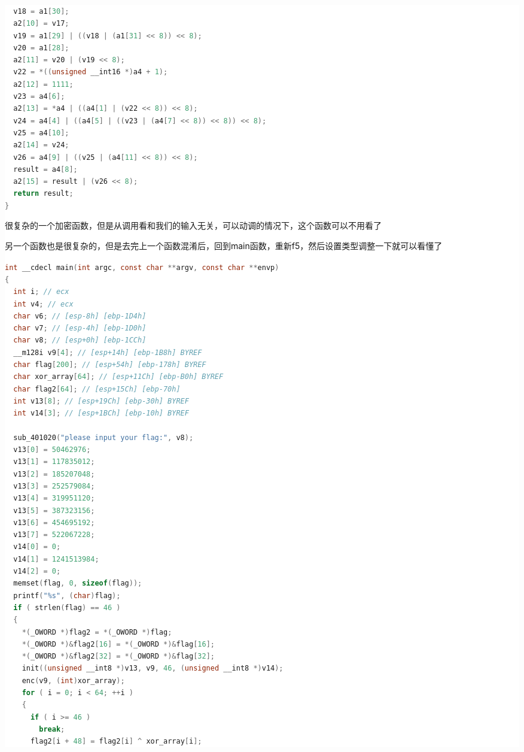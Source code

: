 ```c
  v18 = a1[30];
  a2[10] = v17;
  v19 = a1[29] | ((v18 | (a1[31] << 8)) << 8);
  v20 = a1[28];
  a2[11] = v20 | (v19 << 8);
  v22 = *((unsigned __int16 *)a4 + 1);
  a2[12] = 1111;
  v23 = a4[6];
  a2[13] = *a4 | ((a4[1] | (v22 << 8)) << 8);
  v24 = a4[4] | ((a4[5] | ((v23 | (a4[7] << 8)) << 8)) << 8);
  v25 = a4[10];
  a2[14] = v24;
  v26 = a4[9] | ((v25 | (a4[11] << 8)) << 8);
  result = a4[8];
  a2[15] = result | (v26 << 8);
  return result;
}
```

很复杂的一个加密函数，但是从调用看和我们的输入无关，可以动调的情况下，这个函数可以不用看了

另一个函数也是很复杂的，但是去完上一个函数混淆后，回到main函数，重新f5，然后设置类型调整一下就可以看懂了

```c
int __cdecl main(int argc, const char **argv, const char **envp)
{
  int i; // ecx
  int v4; // ecx
  char v6; // [esp-8h] [ebp-1D4h]
  char v7; // [esp-4h] [ebp-1D0h]
  char v8; // [esp+0h] [ebp-1CCh]
  __m128i v9[4]; // [esp+14h] [ebp-1B8h] BYREF
  char flag[200]; // [esp+54h] [ebp-178h] BYREF
  char xor_array[64]; // [esp+11Ch] [ebp-B0h] BYREF
  char flag2[64]; // [esp+15Ch] [ebp-70h]
  int v13[8]; // [esp+19Ch] [ebp-30h] BYREF
  int v14[3]; // [esp+1BCh] [ebp-10h] BYREF

  sub_401020("please input your flag:", v8);
  v13[0] = 50462976;
  v13[1] = 117835012;
  v13[2] = 185207048;
  v13[3] = 252579084;
  v13[4] = 319951120;
  v13[5] = 387323156;
  v13[6] = 454695192;
  v13[7] = 522067228;
  v14[0] = 0;
  v14[1] = 1241513984;
  v14[2] = 0;
  memset(flag, 0, sizeof(flag));
  printf("%s", (char)flag);
  if ( strlen(flag) == 46 )
  {
    *(_OWORD *)flag2 = *(_OWORD *)flag;
    *(_OWORD *)&flag2[16] = *(_OWORD *)&flag[16];
    *(_OWORD *)&flag2[32] = *(_OWORD *)&flag[32];
    init((unsigned __int8 *)v13, v9, 46, (unsigned __int8 *)v14);
    enc(v9, (int)xor_array);
    for ( i = 0; i < 64; ++i )
    {
      if ( i >= 46 )
        break;
      flag2[i + 48] = flag2[i] ^ xor_array[i];
```